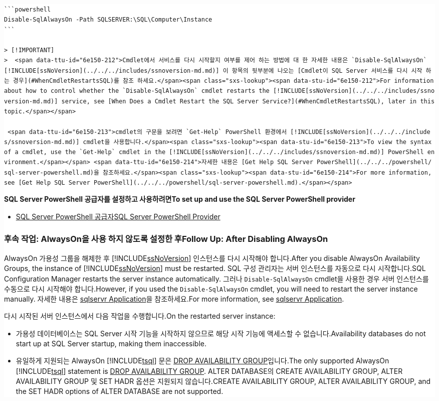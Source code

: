     ```powershell
    Disable-SqlAlwaysOn -Path SQLSERVER:\SQL\Computer\Instance  
    ```  
  
    > [!IMPORTANT]  
    >  <span data-ttu-id="6e150-212">Cmdlet에서 서비스를 다시 시작할지 여부를 제어 하는 방법에 대 한 자세한 내용은 `Disable-SqlAlwaysOn` [!INCLUDE[ssNoVersion](../../../includes/ssnoversion-md.md)] 이 항목의 뒷부분에 나오는 [Cmdlet이 SQL Server 서비스를 다시 시작 하는 경우](#WhenCmdletRestartsSQL)를 참조 하세요.</span><span class="sxs-lookup"><span data-stu-id="6e150-212">For information about how to control whether the `Disable-SqlAlwaysOn` cmdlet restarts the [!INCLUDE[ssNoVersion](../../../includes/ssnoversion-md.md)] service, see [When Does a Cmdlet Restart the SQL Server Service?](#WhenCmdletRestartsSQL), later in this topic.</span></span>  
  
     <span data-ttu-id="6e150-213">cmdlet의 구문을 보려면 `Get-Help` PowerShell 환경에서 [!INCLUDE[ssNoVersion](../../../includes/ssnoversion-md.md)] cmdlet을 사용합니다.</span><span class="sxs-lookup"><span data-stu-id="6e150-213">To view the syntax of a cmdlet, use the `Get-Help` cmdlet in the [!INCLUDE[ssNoVersion](../../../includes/ssnoversion-md.md)] PowerShell environment.</span></span> <span data-ttu-id="6e150-214">자세한 내용은 [Get Help SQL Server PowerShell](../../../powershell/sql-server-powershell.md)을 참조하세요.</span><span class="sxs-lookup"><span data-stu-id="6e150-214">For more information, see [Get Help SQL Server PowerShell](../../../powershell/sql-server-powershell.md).</span></span>  
  
 <span data-ttu-id="6e150-215">**SQL Server PowerShell 공급자를 설정하고 사용하려면**</span><span class="sxs-lookup"><span data-stu-id="6e150-215">**To set up and use the SQL Server PowerShell provider**</span></span>  
  
-   [<span data-ttu-id="6e150-216">SQL Server PowerShell 공급자</span><span class="sxs-lookup"><span data-stu-id="6e150-216">SQL Server PowerShell Provider</span></span>](../../../powershell/sql-server-powershell-provider.md)  
  
###  <a name="follow-up-after-disabling-alwayson"></a><a name="FollowUp"></a><span data-ttu-id="6e150-217">후속 작업: AlwaysOn을 사용 하지 않도록 설정한 후</span><span class="sxs-lookup"><span data-stu-id="6e150-217">Follow Up: After Disabling AlwaysOn</span></span>  
 <span data-ttu-id="6e150-218">AlwaysOn 가용성 그룹을 해제한 후 [!INCLUDE[ssNoVersion](../../../includes/ssnoversion-md.md)] 인스턴스를 다시 시작해야 합니다.</span><span class="sxs-lookup"><span data-stu-id="6e150-218">After you disable AlwaysOn Availability Groups, the instance of [!INCLUDE[ssNoVersion](../../../includes/ssnoversion-md.md)] must be restarted.</span></span> <span data-ttu-id="6e150-219">SQL 구성 관리자는 서버 인스턴스를 자동으로 다시 시작합니다.</span><span class="sxs-lookup"><span data-stu-id="6e150-219">SQL Configuration Manager restarts the server instance automatically.</span></span> <span data-ttu-id="6e150-220">그러나 `Disable-SqlAlwaysOn` cmdlet을 사용한 경우 서버 인스턴스를 수동으로 다시 시작해야 합니다.</span><span class="sxs-lookup"><span data-stu-id="6e150-220">However, if you used the `Disable-SqlAlwaysOn` cmdlet, you will need to restart the server instance manually.</span></span> <span data-ttu-id="6e150-221">자세한 내용은 [sqlservr Application](../../../tools/sqlservr-application.md)을 참조하세요.</span><span class="sxs-lookup"><span data-stu-id="6e150-221">For more information, see [sqlservr Application](../../../tools/sqlservr-application.md).</span></span>  
  
 <span data-ttu-id="6e150-222">다시 시작된 서버 인스턴스에서 다음 작업을 수행합니다.</span><span class="sxs-lookup"><span data-stu-id="6e150-222">On the restarted server instance:</span></span>  
  
-   <span data-ttu-id="6e150-223">가용성 데이터베이스는 SQL Server 시작 기능을 시작하지 않으므로 해당 시작 기능에 액세스할 수 없습니다.</span><span class="sxs-lookup"><span data-stu-id="6e150-223">Availability databases do not start up at SQL Server startup, making them inaccessible.</span></span>  
  
-   <span data-ttu-id="6e150-224">유일하게 지원되는 AlwaysOn [!INCLUDE[tsql](../../../includes/tsql-md.md)] 문은 [DROP AVAILABILITY GROUP](/sql/t-sql/statements/drop-availability-group-transact-sql)입니다.</span><span class="sxs-lookup"><span data-stu-id="6e150-224">The only supported AlwaysOn [!INCLUDE[tsql](../../../includes/tsql-md.md)] statement is [DROP AVAILABILITY GROUP](/sql/t-sql/statements/drop-availability-group-transact-sql).</span></span> <span data-ttu-id="6e150-225">ALTER DATABASE의 CREATE AVAILABILITY GROUP, ALTER AVAILABILITY GROUP 및 SET HADR 옵션은 지원되지 않습니다.</span><span class="sxs-lookup"><span data-stu-id="6e150-225">CREATE AVAILABILITY GROUP, ALTER AVAILABILITY GROUP, and the SET HADR options of ALTER DATABASE are not supported.</span></span>  
  